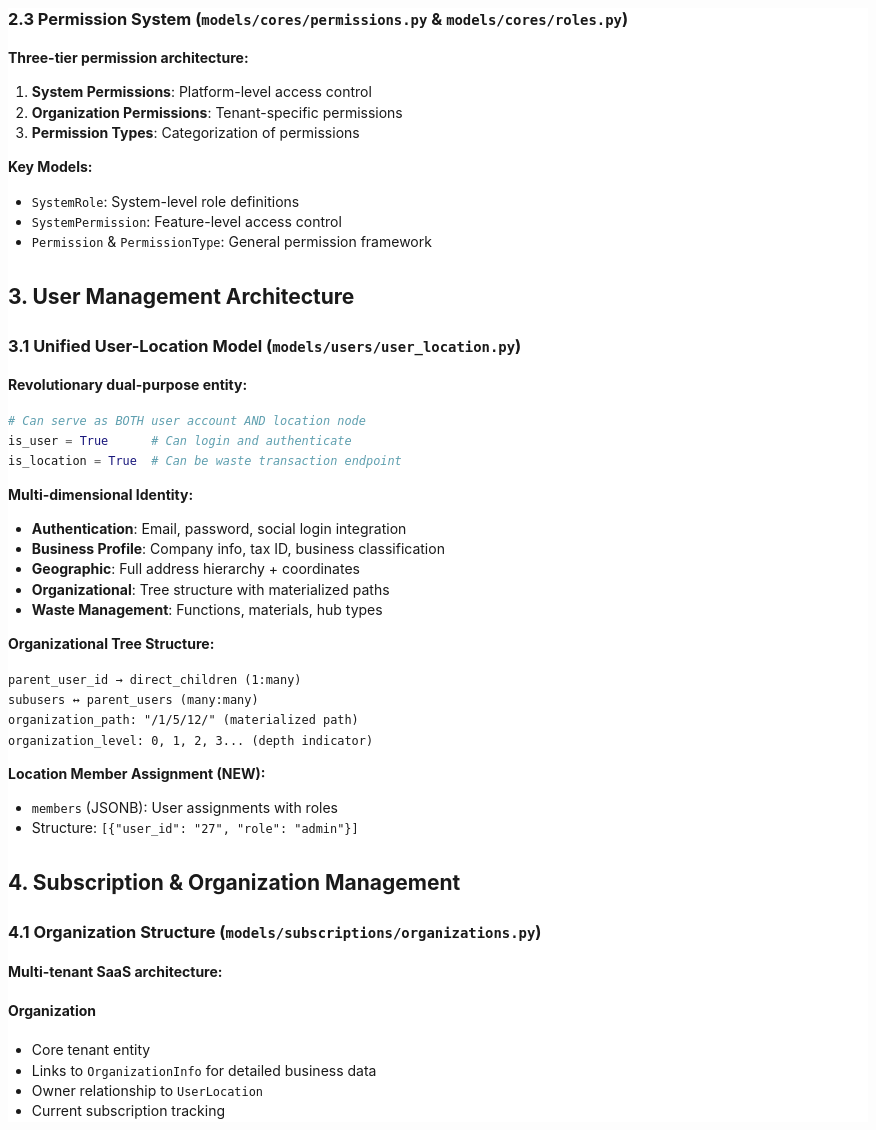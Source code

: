 ### 2.3 Permission System (`models/cores/permissions.py` & `models/cores/roles.py`)
**Three-tier permission architecture:**

1. **System Permissions**: Platform-level access control
2. **Organization Permissions**: Tenant-specific permissions
3. **Permission Types**: Categorization of permissions

**Key Models:**
- `SystemRole`: System-level role definitions
- `SystemPermission`: Feature-level access control
- `Permission` & `PermissionType`: General permission framework

## 3. User Management Architecture

### 3.1 Unified User-Location Model (`models/users/user_location.py`)
**Revolutionary dual-purpose entity:**

```python
# Can serve as BOTH user account AND location node
is_user = True      # Can login and authenticate
is_location = True  # Can be waste transaction endpoint
```

**Multi-dimensional Identity:**
- **Authentication**: Email, password, social login integration
- **Business Profile**: Company info, tax ID, business classification
- **Geographic**: Full address hierarchy + coordinates
- **Organizational**: Tree structure with materialized paths
- **Waste Management**: Functions, materials, hub types

**Organizational Tree Structure:**
```
parent_user_id → direct_children (1:many)
subusers ↔ parent_users (many:many)
organization_path: "/1/5/12/" (materialized path)
organization_level: 0, 1, 2, 3... (depth indicator)
```

**Location Member Assignment (NEW):**
- `members` (JSONB): User assignments with roles
- Structure: `[{"user_id": "27", "role": "admin"}]`

## 4. Subscription & Organization Management

### 4.1 Organization Structure (`models/subscriptions/organizations.py`)
**Multi-tenant SaaS architecture:**

#### Organization
- Core tenant entity
- Links to `OrganizationInfo` for detailed business data
- Owner relationship to `UserLocation`
- Current subscription tracking
